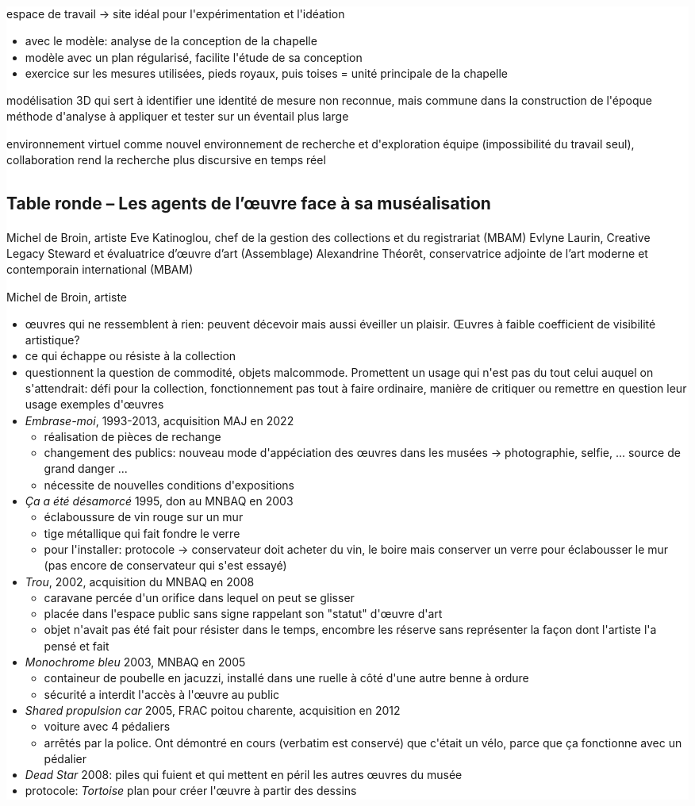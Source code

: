 espace de travail → site idéal pour l'expérimentation et l'idéation
- avec le modèle: analyse de la conception de la chapelle
- modèle avec un plan régularisé, facilite l'étude de sa conception
- exercice sur les mesures utilisées, pieds royaux, puis toises = unité principale de la chapelle

modélisation 3D qui sert à identifier une identité de mesure non reconnue, mais commune dans la construction de l'époque
méthode d'analyse à appliquer et tester sur un éventail plus large

environnement virtuel comme nouvel environnement de recherche et d'exploration
équipe (impossibilité du travail seul), collaboration rend la recherche plus discursive en temps réel 


## Table ronde – Les agents de l’œuvre face à sa muséalisation
Michel de Broin, artiste
Eve Katinoglou, chef de la gestion des collections et du registrariat (MBAM)
Evlyne Laurin, Creative Legacy Steward et évaluatrice d’œuvre d’art (Assemblage)
Alexandrine Théorêt, conservatrice adjointe de l’art moderne et contemporain international (MBAM)

Michel de Broin, artiste
- œuvres qui ne ressemblent à rien: peuvent décevoir mais aussi éveiller un plaisir. Œuvres à faible coefficient de visibilité artistique?
- ce qui échappe ou résiste à la collection
- questionnent la question de commodité, objets malcommode. Promettent un usage qui n'est pas du tout celui auquel on s'attendrait: défi pour la collection, fonctionnement pas tout à faire ordinaire, manière de critiquer ou remettre en question leur usage
exemples d'œuvres
- *Embrase-moi*, 1993-2013, acquisition MAJ en 2022
    - réalisation de pièces de rechange
    - changement des publics: nouveau mode d'appéciation des œuvres dans les musées → photographie, selfie, ... source de grand danger ...
    - nécessite de nouvelles conditions d'expositions
- *Ça a été désamorcé* 1995, don au MNBAQ en 2003
    - éclaboussure de vin rouge sur un mur
    - tige métallique qui fait fondre le verre
    - pour l'installer: protocole → conservateur doit acheter du vin, le boire mais conserver un verre pour éclabousser le mur (pas encore de conservateur qui s'est essayé)
- *Trou*, 2002, acquisition du MNBAQ en 2008
    - caravane percée d'un orifice dans lequel on peut se glisser
    - placée dans l'espace public sans signe rappelant son "statut" d'œuvre d'art
    - objet n'avait pas été fait pour résister dans le temps, encombre les réserve sans représenter la façon dont l'artiste l'a pensé et fait
- *Monochrome bleu* 2003, MNBAQ en 2005
    - containeur de poubelle en jacuzzi, installé dans une ruelle à côté d'une autre benne à ordure
    - sécurité a interdit l'accès à l'œuvre au public
- *Shared propulsion car* 2005, FRAC poitou charente, acquisition en 2012
    - voiture avec 4 pédaliers
    - arrêtés par la police. Ont démontré en cours (verbatim est conservé) que c'était un vélo, parce que ça fonctionne avec un pédalier
- *Dead Star* 2008: piles qui fuient et qui mettent en péril les autres œuvres du musée
- protocole: *Tortoise* plan pour créer l'œuvre à partir des dessins
